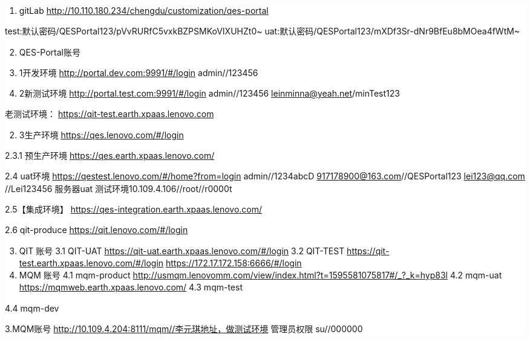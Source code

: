 1. gitLab
http://10.110.180.234/chengdu/customization/qes-portal

test:默认密码/QESPortal123/pVvRURfC5vxkBZPSMKoVIXUHZt0~
uat:默认密码/QESPortal123/mXDf3Sr-dNr9BfEu8bMOea4fWtM~


2. QES-Portal账号
2. 1开发环境
http://portal.dev.com:9991/#/login
admin//123456

2. 2新测试环境
http://portal.test.com:9991/#/login
admin//123456
leinminna@yeah.net/minTest123

老测试环境：
https://qit-test.earth.xpaas.lenovo.com

2. 3生产环境
https://qes.lenovo.com/#/login

2.3.1 预生产环境
https://qes.earth.xpaas.lenovo.com/

2.4 uat环境
https://qestest.lenovo.com/#/home?from=login
admin//1234abcD
917178900@163.com//QESPortal123
lei123@qq.com
//Lei123456
服务器uat 测试环境10.109.4.106//root//r0000t

2.5【集成环境】
https://qes-integration.earth.xpaas.lenovo.com/

2.6 qit-produce
https://qit.lenovo.com/#/login

3. QIT  账号
3.1 QIT-UAT
https://qit-uat.earth.xpaas.lenovo.com/#/login
3.2 QIT-TEST
https://qit-test.earth.xpaas.lenovo.com/#/login
https://172.17.172.158:6666/#/login
4. MQM 账号
4.1 mqm-product
http://usmqm.lenovomm.com/view/index.html?t=1595581075817#/_?_k=hyp83l
4.2 mqm-uat
https://mqmweb.earth.xpaas.lenovo.com/
4.3 mqm-test

4.4 mqm-dev

3.MQM账号
http://10.109.4.204:8111/mqm//李元琪地址，做测试环境
管理员权限
su//000000

